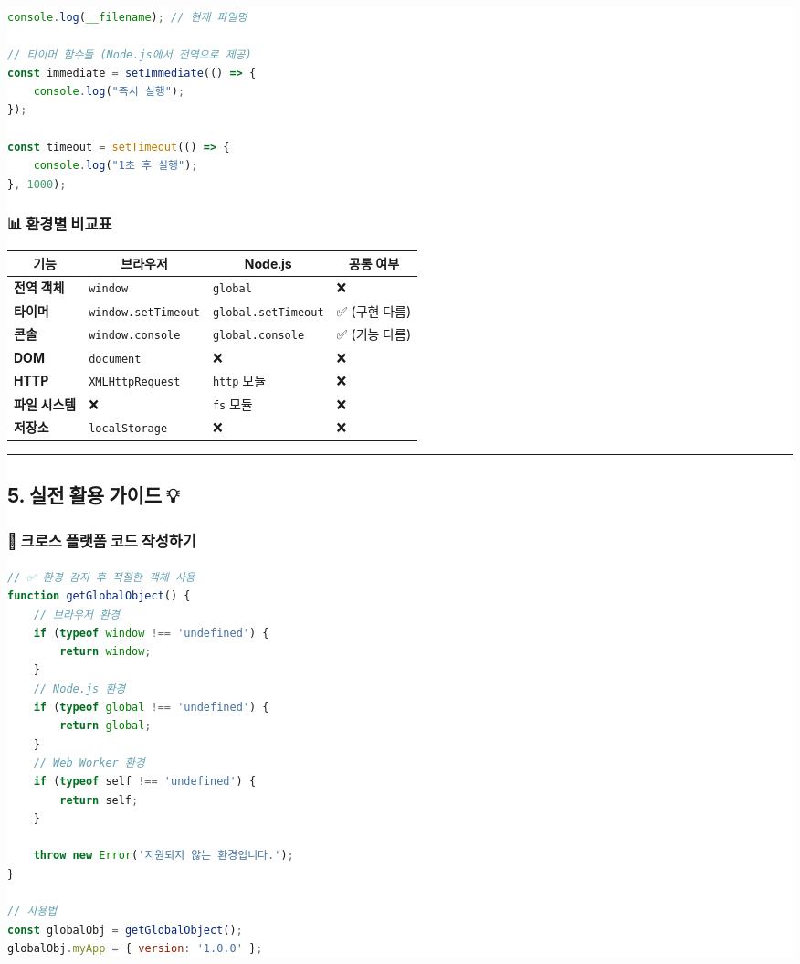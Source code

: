 ```javascript
console.log(__filename); // 현재 파일명

// 타이머 함수들 (Node.js에서 전역으로 제공)
const immediate = setImmediate(() => {
    console.log("즉시 실행");
});

const timeout = setTimeout(() => {
    console.log("1초 후 실행");
}, 1000);
```

### 📊 환경별 비교표

|기능|브라우저|Node.js|공통 여부|
|---|---|---|---|
|**전역 객체**|`window`|`global`|❌|
|**타이머**|`window.setTimeout`|`global.setTimeout`|✅ (구현 다름)|
|**콘솔**|`window.console`|`global.console`|✅ (기능 다름)|
|**DOM**|`document`|❌|❌|
|**HTTP**|`XMLHttpRequest`|`http` 모듈|❌|
|**파일 시스템**|❌|`fs` 모듈|❌|
|**저장소**|`localStorage`|❌|❌|

---

## 5. 실전 활용 가이드 💡

### 🎯 크로스 플랫폼 코드 작성하기

```javascript
// ✅ 환경 감지 후 적절한 객체 사용
function getGlobalObject() {
    // 브라우저 환경
    if (typeof window !== 'undefined') {
        return window;
    }
    // Node.js 환경  
    if (typeof global !== 'undefined') {
        return global;
    }
    // Web Worker 환경
    if (typeof self !== 'undefined') {
        return self;
    }
    
    throw new Error('지원되지 않는 환경입니다.');
}

// 사용법
const globalObj = getGlobalObject();
globalObj.myApp = { version: '1.0.0' };
```

